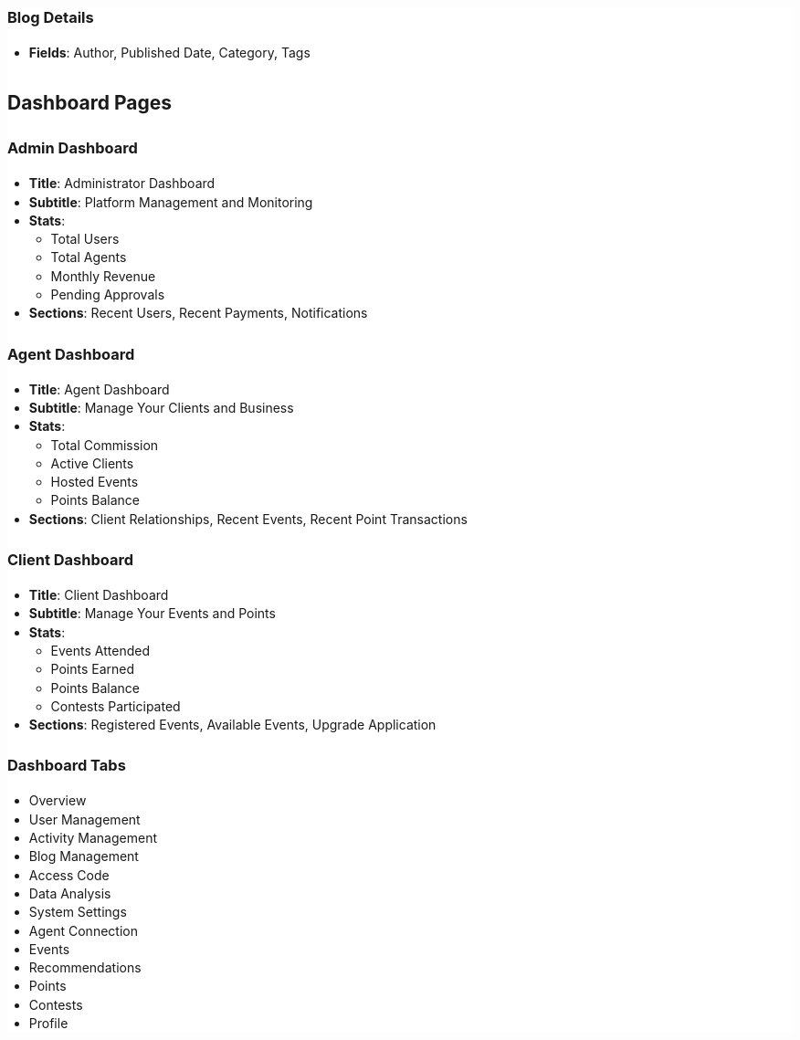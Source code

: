 ### Blog Details
- **Fields**: Author, Published Date, Category, Tags

## Dashboard Pages

### Admin Dashboard
- **Title**: Administrator Dashboard
- **Subtitle**: Platform Management and Monitoring
- **Stats**:
  - Total Users
  - Total Agents
  - Monthly Revenue
  - Pending Approvals
- **Sections**: Recent Users, Recent Payments, Notifications

### Agent Dashboard
- **Title**: Agent Dashboard
- **Subtitle**: Manage Your Clients and Business
- **Stats**:
  - Total Commission
  - Active Clients
  - Hosted Events
  - Points Balance
- **Sections**: Client Relationships, Recent Events, Recent Point Transactions

### Client Dashboard
- **Title**: Client Dashboard
- **Subtitle**: Manage Your Events and Points
- **Stats**:
  - Events Attended
  - Points Earned
  - Points Balance
  - Contests Participated
- **Sections**: Registered Events, Available Events, Upgrade Application

### Dashboard Tabs
- Overview
- User Management
- Activity Management
- Blog Management
- Access Code
- Data Analysis
- System Settings
- Agent Connection
- Events
- Recommendations
- Points
- Contests
- Profile
